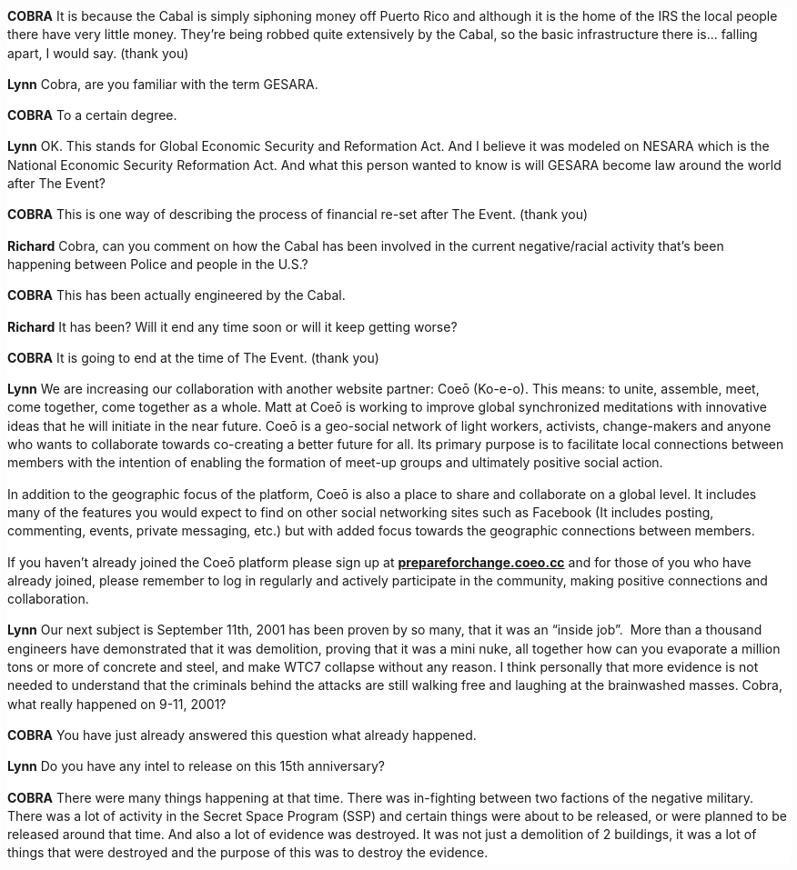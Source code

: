 **COBRA** It is because the Cabal is simply siphoning money off Puerto Rico and although it is the home of the IRS the local people there have very little money. They’re being robbed quite extensively by the Cabal, so the basic infrastructure there is... falling apart, I would say. (thank you)

**Lynn** Cobra, are you familiar with the term GESARA.

**COBRA** To a certain degree.

**Lynn** OK. This stands for Global Economic Security and Reformation Act. And I believe it was modeled on NESARA which is the National Economic Security Reformation Act. And what this person wanted to know is will GESARA become law around the world after The Event?

**COBRA** This is one way of describing the process of financial re-set after The Event. (thank you)

**Richard** Cobra, can you comment on how the Cabal has been involved in the current negative/racial activity that’s been happening between Police and people in the U.S.?

**COBRA** This has been actually engineered by the Cabal.

**Richard** It has been? Will it end any time soon or will it keep getting worse?

**COBRA** It is going to end at the time of The Event. (thank you)

**Lynn** We are increasing our collaboration with another website partner: Coeō (Ko-e-o). This means: to unite, assemble, meet, come together, come together as a whole. Matt at Coeō is working to improve global synchronized meditations with innovative ideas that he will initiate in the near future.
Coeō is a geo-social network of light workers, activists, change-makers and anyone who wants to collaborate towards co-creating a better future for all.
Its primary purpose is to facilitate local connections between members with the intention of enabling the formation of meet-up groups and ultimately positive social action.

In addition to the geographic focus of the platform, Coeō is also a place to share and collaborate on a global level. It includes many of the features you would expect to find on other social networking sites such as Facebook (It includes posting, commenting, events, private messaging, etc.) but with added focus towards the geographic connections between members.

If you haven’t already joined the Coeō platform please sign up at **[prepareforchange.coeo.cc](http://prepareforchange.coeo.cc)** and for those of you who have already joined, please remember to log in regularly and actively participate in the community, making positive connections and collaboration.

**Lynn** Our next subject is September 11th, 2001 has been proven by so many, that it was an “inside job”.  More than a thousand engineers have demonstrated that it was demolition, proving that it was a mini nuke, all together how can you evaporate a million tons or more of concrete and steel, and make WTC7 collapse without any reason. I think personally that more evidence is not needed to understand that the criminals behind the attacks are still walking free and laughing at the brainwashed masses. Cobra, what really happened on 9-11, 2001?

**COBRA** You have just already answered this question what already happened.

**Lynn** Do you have any intel to release on this 15th anniversary?

**COBRA** There were many things happening at that time. There was in-fighting between two factions of the negative military. There was a lot of activity in the Secret Space Program (SSP) and certain things were about to be released, or were planned to be released around that time. And also a lot of evidence was destroyed. It was not just a demolition of 2 buildings, it was a lot of things that were destroyed and the purpose of this was to destroy the evidence.

